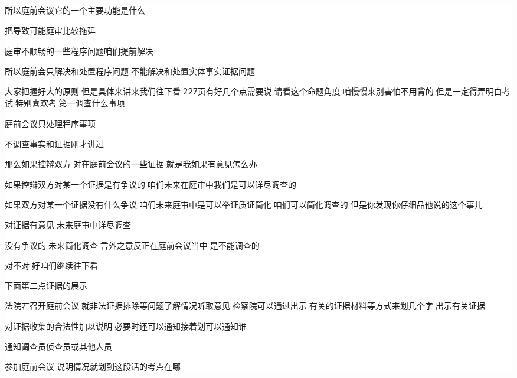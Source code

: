 所以庭前会议它的一个主要功能是什么

把导致可能庭审比较拖延

庭审不顺畅的一些程序问题咱们提前解决

所以庭前会只解决和处置程序问题
不能解决和处置实体事实证据问题

大家把握好大的原则
但是具体来讲来我们往下看
227页有好几个点需要说
请看这个命题角度
咱慢慢来别害怕不用背的
但是一定得弄明白考试
特别喜欢考
第一调查什么事项

庭前会议只处理程序事项

不调查事实和证据刚才讲过

那么如果控辩双方
对在庭前会议的一些证据
就是我如果有意见怎么办

如果控辩双方对某一个证据是有争议的
咱们未来在庭审中我们是可以详尽调查的

如果双方对某一个证据没有什么争议
咱们未来庭审中是可以举证质证简化
咱们可以简化调查的
但是你发现你仔细品他说的这个事儿

对证据有意见
未来庭审中详尽调查

没有争议的
未来简化调查
言外之意反正在庭前会议当中
是不能调查的

对不对
好咱们继续往下看

下面第二点证据的展示

法院若召开庭前会议
就非法证据排除等问题了解情况听取意见
检察院可以通过出示
有关的证据材料等方式来划几个字
出示有关证据

对证据收集的合法性加以说明
必要时还可以通知接着划可以通知谁

通知调查员侦查员或其他人员

参加庭前会议
说明情况就划到这段话的考点在哪
